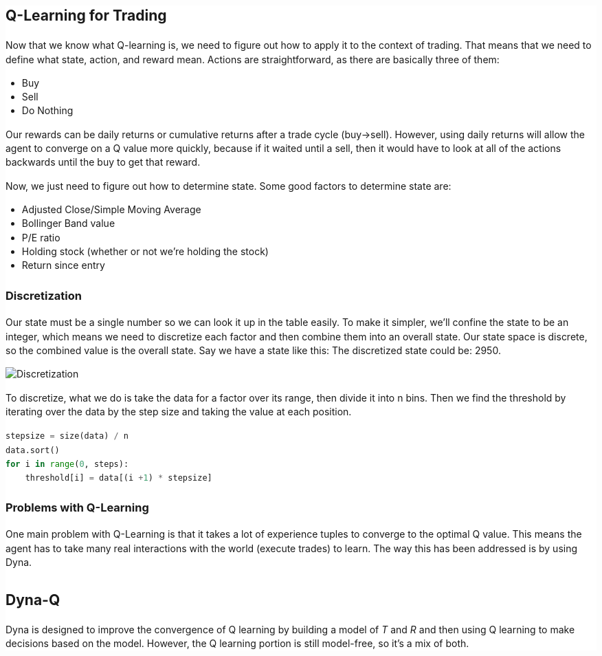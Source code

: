 
## Q-Learning for Trading

Now that we know what Q-learning is, we need to figure out how to apply it to the context of
trading. That means that we need to define what state, action, and reward mean. Actions
are straightforward, as there are basically three of them:

- Buy
- Sell
- Do Nothing

Our rewards can be daily returns or cumulative returns after a trade cycle (buy→sell).
However, using daily returns will allow the agent to converge on a Q value more quickly,
because if it waited until a sell, then it would have to look at all of the actions backwards
until the buy to get that reward.


Now, we just need to figure out how to determine state. Some good factors to determine
state are:

- Adjusted Close/Simple Moving Average
- Bollinger Band value
- P/E ratio
- Holding stock (whether or not we’re holding the stock)
- Return since entry


### Discretization

Our state must be a single number so we can look it up in the table easily. To make it
simpler, we’ll confine the state to be an integer, which means we need to discretize each
factor and then combine them into an overall state. Our state space is discrete, so the
combined value is the overall state. Say we have a state like this:
The discretized state could be: 2950.

![Discretization](/7646/images/table4.1.png)

To discretize, what we do is take the data for a factor over its range, then
divide it into n bins. Then we find the threshold by iterating over the data by the step size
and taking the value at each position.

```python
stepsize = size(data) / n
data.sort()
for i in range(0, steps):
    threshold[i] = data[(i +1) * stepsize]
```


### Problems with Q-Learning

One main problem with Q-Learning is that it takes a lot of experience tuples to converge
to the optimal Q value. This means the agent has to take many real interactions with the
world (execute trades) to learn. The way this has been addressed is by using Dyna.

## Dyna-Q
Dyna is designed to improve the convergence of Q learning by building a model of $T$ and $R$
and then using Q learning to make decisions based on the model. However, the Q learning
portion is still model-free, so it’s a mix of both.

